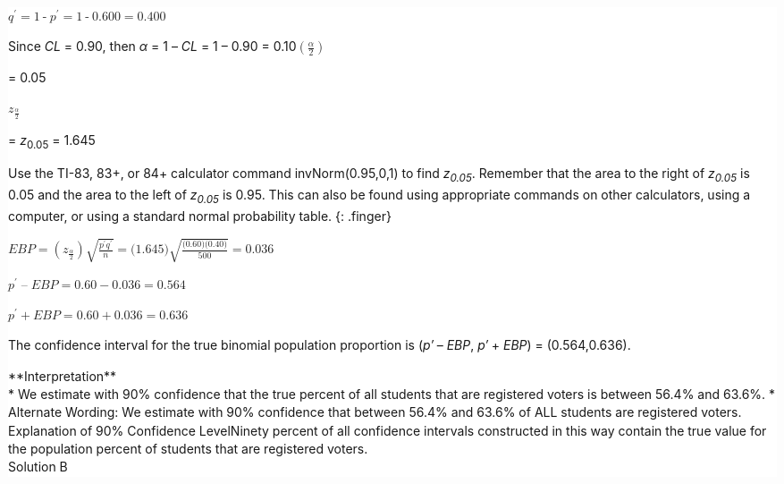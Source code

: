 <math xmlns="http://www.w3.org/1998/Math/MathML"> <mrow> <msup> <mi>q</mi> <mo>′</mo> </msup> <mo>=</mo><mn>1</mn><mo>-</mo><msup> <mi>p</mi> <mo>′</mo> </msup> <mo>=</mo><mn>1</mn><mo>-</mo><mn>0.600</mn><mo>=</mo><mn>0.400</mn> </mrow> </math>

Since *CL* = 0.90, then *α* = 1 – *CL* = 1 – 0.90 = 0.10<math xmlns="http://www.w3.org/1998/Math/MathML"> <mrow> <mrow><mo>(</mo> <mrow> <mfrac> <mi>α</mi> <mn>2</mn> </mfrac> </mrow> <mo>)</mo></mrow> </mrow> </math>

 = 0.05

<math xmlns="http://www.w3.org/1998/Math/MathML"> <msub> <mi>z</mi> <mfrac> <mrow> <mi>α</mi> </mrow> <mrow> <mn>2</mn> </mrow> </mfrac> </msub> </math>

 = *z*<sub>0.05</sub> = 1.645

Use the TI-83, 83+, or 84+ calculator command invNorm(0.95,0,1) to find *z<sub>0.05</sub>*. Remember that the area to the right of *z<sub>0.05</sub>* is 0.05 and the area to the left of *z<sub>0.05</sub>* is 0.95. This can also be found using appropriate commands on other calculators, using a computer, or using a standard normal probability table.
{: .finger}

<math xmlns="http://www.w3.org/1998/Math/MathML"> <mrow> <mi>E</mi><mi>B</mi><mi>P</mi><mo>=</mo><mrow><mo>(</mo> <mrow> <msub> <mi>z</mi> <mrow> <mfrac> <mi>α</mi> <mn>2</mn> </mfrac> </mrow> </msub> </mrow> <mo>)</mo></mrow><msqrt> <mrow> <mfrac> <mrow> <msup> <mi>p</mi> <mo>′</mo> </msup> <msup> <mi>q</mi> <mo>′</mo> </msup> </mrow> <mi>n</mi> </mfrac> </mrow> </msqrt> <mo>=</mo><mo stretchy="false">(</mo><mn>1.645</mn><mo stretchy="false">)</mo><msqrt> <mrow> <mfrac> <mrow> <mo stretchy="false">(</mo><mn>0.60</mn><mo stretchy="false">)</mo><mo stretchy="false">(</mo><mn>0.40</mn><mo stretchy="false">)</mo> </mrow> <mrow> <mn>500</mn> </mrow> </mfrac> </mrow> </msqrt> <mo>=</mo><mn>0.036</mn> </mrow> </math>

<math xmlns="http://www.w3.org/1998/Math/MathML"> <mrow> <msup> <mi>p</mi> <mo>′</mo> </msup> <mo>–</mo><mi>E</mi><mi>B</mi><mi>P</mi><mo>=</mo><mn>0.60</mn><mo>−</mo><mn>0.036</mn><mo>=</mo><mn>0.564</mn> </mrow> </math>

<math xmlns="http://www.w3.org/1998/Math/MathML"> <mrow> <msup> <mi>p</mi> <mo>′</mo> </msup> <mo>+</mo><mi>E</mi><mi>B</mi><mi>P</mi><mo>=</mo><mn>0.60</mn><mo>+</mo><mn>0.036</mn><mo>=</mo><mn>0.636</mn> </mrow> </math>

The confidence interval for the true binomial population proportion is (*p′* – *EBP*, *p′* + *EBP*) = (0.564,0.636).

<div data-type="list" id="element-523" markdown="1">
<div data-type="title">
**Interpretation**
</div>
* We estimate with 90% confidence that the true percent of all students that are registered voters is between 56.4% and 63.6%.
* Alternate Wording: We estimate with 90% confidence that between 56.4% and 63.6% of ALL students are registered voters.

</div>
<span data-type="title">Explanation of 90% Confidence Level</span>Ninety percent of all confidence intervals constructed in this way contain the true value for the population percent of students that are registered voters.

</div>
<div data-type="solution" markdown="1">
<span data-type="title">Solution B</span>
